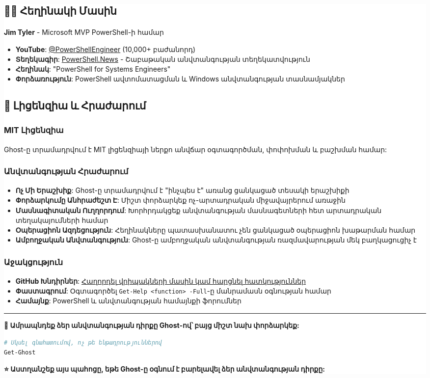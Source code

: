 ## 👨‍💻 Հեղինակի Մասին

**Jim Tyler** - Microsoft MVP PowerShell-ի համար
- **YouTube**: [@PowerShellEngineer](https://youtube.com/@PowerShellEngineer) (10,000+ բաժանորդ)
- **Տեղեկագիր**: [PowerShell.News](https://powershell.news) - Շաբաթական անվտանգության տեղեկատվություն
- **Հեղինակ**: "PowerShell for Systems Engineers"
- **Փորձառություն**: PowerShell ավտոմատացման և Windows անվտանգության տասնամյակներ

## 📄 Լիցենզիա և Հրաժարում

### MIT Լիցենզիա
Ghost-ը տրամադրվում է MIT լիցենզիայի ներքո անվճար օգտագործման, փոփոխման և բաշխման համար:

### Անվտանգության Հրաժարում
- **Ոչ Մի Երաշխիք**: Ghost-ը տրամադրվում է "ինչպես է" առանց ցանկացած տեսակի երաշխիքի
- **Փորձարկումը Անհրաժեշտ Է**: Միշտ փորձարկեք ոչ-արտադրական միջավայրերում առաջին
- **Մասնագիտական Ուղղորդում**: Խորհրդակցեք անվտանգության մասնագետների հետ արտադրական տեղակայումների համար
- **Օպերացիոն Ազդեցություն**: Հեղինակները պատասխանատու չեն ցանկացած օպերացիոն խաթարման համար
- **Ամբողջական Անվտանգություն**: Ghost-ը ամբողջական անվտանգության ռազմավարության մեկ բաղկացուցիչ է

### Աջակցություն
- **GitHub Խնդիրներ**: [Հաղորդել վրիպակների մասին կամ հարցնել հատկություններ](https://github.com/jimrtyler/Ghost/issues)
- **Փաստագրում**: Օգտագործել `Get-Help <function> -Full`-ը մանրամասն օգնության համար
- **Համայնք**: PowerShell և անվտանգության համայնքի ֆորումներ

---

**🔐 Ամրապնդեք ձեր անվտանգության դիրքը Ghost-ով՝ բայց միշտ նախ փորձարկեք:**

```powershell
# Սկսել գնահատումով, ոչ թե ենթադրություններով
Get-Ghost
```

**⭐ Աստղանշեք այս պահոցը, եթե Ghost-ը օգնում է բարելավել ձեր անվտանգության դիրքը:**
